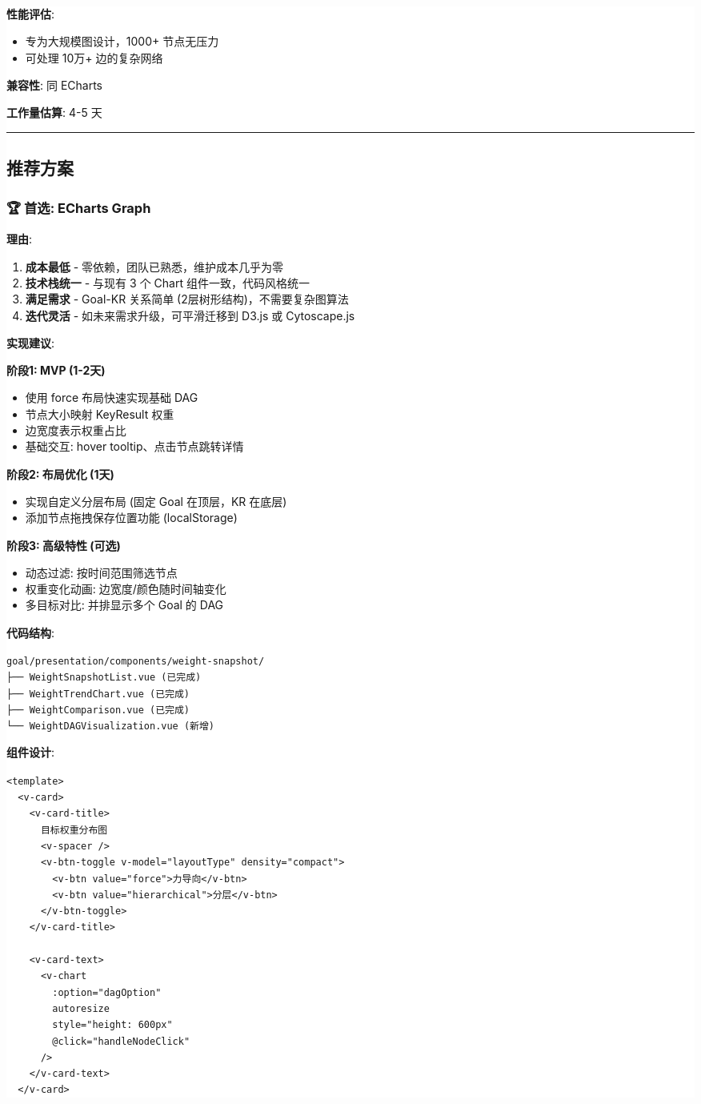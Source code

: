 **性能评估**:
- 专为大规模图设计，1000+ 节点无压力
- 可处理 10万+ 边的复杂网络

**兼容性**: 同 ECharts

**工作量估算**: 4-5 天

---

## 推荐方案

### 🏆 首选: ECharts Graph

**理由**:
1. **成本最低** - 零依赖，团队已熟悉，维护成本几乎为零
2. **技术栈统一** - 与现有 3 个 Chart 组件一致，代码风格统一
3. **满足需求** - Goal-KR 关系简单 (2层树形结构)，不需要复杂图算法
4. **迭代灵活** - 如未来需求升级，可平滑迁移到 D3.js 或 Cytoscape.js

**实现建议**:

**阶段1: MVP (1-2天)**
- 使用 force 布局快速实现基础 DAG
- 节点大小映射 KeyResult 权重
- 边宽度表示权重占比
- 基础交互: hover tooltip、点击节点跳转详情

**阶段2: 布局优化 (1天)**
- 实现自定义分层布局 (固定 Goal 在顶层，KR 在底层)
- 添加节点拖拽保存位置功能 (localStorage)

**阶段3: 高级特性 (可选)**
- 动态过滤: 按时间范围筛选节点
- 权重变化动画: 边宽度/颜色随时间轴变化
- 多目标对比: 并排显示多个 Goal 的 DAG

**代码结构**:
```
goal/presentation/components/weight-snapshot/
├── WeightSnapshotList.vue (已完成)
├── WeightTrendChart.vue (已完成)
├── WeightComparison.vue (已完成)
└── WeightDAGVisualization.vue (新增)
```

**组件设计**:
```vue
<template>
  <v-card>
    <v-card-title>
      目标权重分布图
      <v-spacer />
      <v-btn-toggle v-model="layoutType" density="compact">
        <v-btn value="force">力导向</v-btn>
        <v-btn value="hierarchical">分层</v-btn>
      </v-btn-toggle>
    </v-card-title>
    
    <v-card-text>
      <v-chart
        :option="dagOption"
        autoresize
        style="height: 600px"
        @click="handleNodeClick"
      />
    </v-card-text>
  </v-card>
```